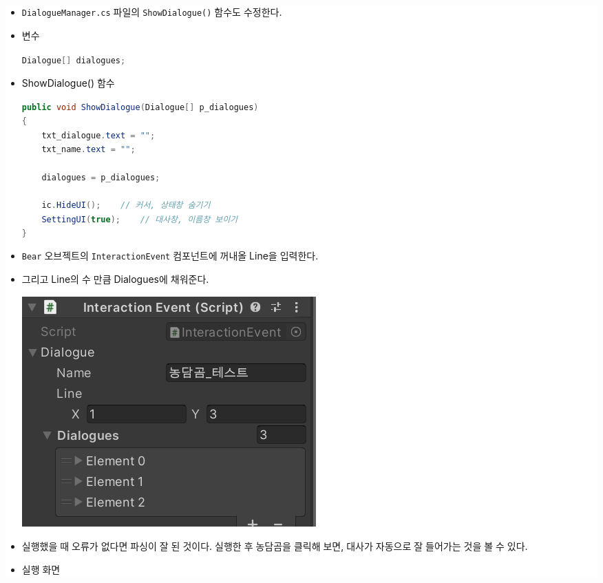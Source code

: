 

- `DialogueManager.cs` 파일의 `ShowDialogue()` 함수도 수정한다.

- 변수

  ```csharp
  Dialogue[] dialogues;
  ```

- ShowDialogue() 함수

  ```csharp
  public void ShowDialogue(Dialogue[] p_dialogues)
  {
      txt_dialogue.text = "";
      txt_name.text = "";
  
      dialogues = p_dialogues;
  
      ic.HideUI();    // 커서, 상태창 숨기기
      SettingUI(true);    // 대사창, 이름창 보이기
  }
  ```



- `Bear` 오브젝트의 `InteractionEvent` 컴포넌트에 꺼내올 Line을 입력한다.

- 그리고 Line의 수 만큼 Dialogues에 채워준다.

  ![image-20230127213332427](Assets/230126.assets/image-20230127213332427.png)



- 실행했을 때 오류가 없다면 파싱이 잘 된 것이다. 실행한 후 농담곰을 클릭해 보면, 대사가 자동으로 잘 들어가는 것을 볼 수 있다.



- 실행 화면
